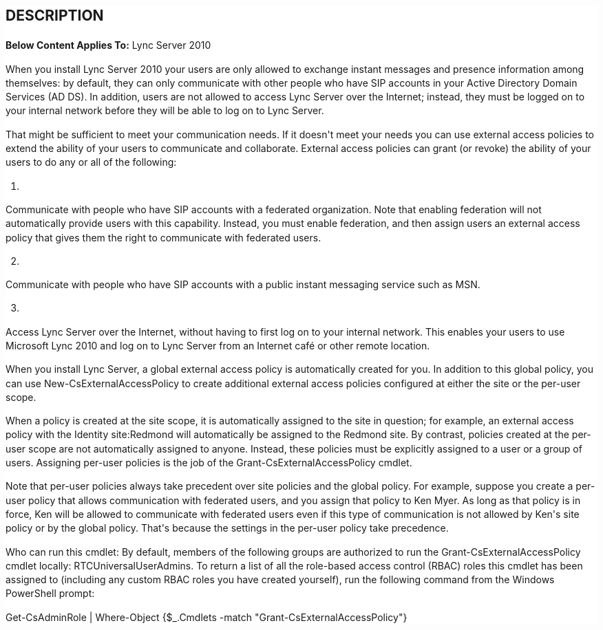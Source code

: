 ## DESCRIPTION
**Below Content Applies To:** Lync Server 2010

When you install Lync Server 2010 your users are only allowed to exchange instant messages and presence information among themselves: by default, they can only communicate with other people who have SIP accounts in your Active Directory Domain Services (AD DS).
In addition, users are not allowed to access Lync Server over the Internet; instead, they must be logged on to your internal network before they will be able to log on to Lync Server.

That might be sufficient to meet your communication needs.
If it doesn't meet your needs you can use external access policies to extend the ability of your users to communicate and collaborate.
External access policies can grant (or revoke) the ability of your users to do any or all of the following:

1.
Communicate with people who have SIP accounts with a federated organization.
Note that enabling federation will not automatically provide users with this capability.
Instead, you must enable federation, and then assign users an external access policy that gives them the right to communicate with federated users.

2.
Communicate with people who have SIP accounts with a public instant messaging service such as MSN.

3.
Access Lync Server over the Internet, without having to first log on to your internal network.
This enables your users to use Microsoft Lync 2010 and log on to Lync Server from an Internet café or other remote location.

When you install Lync Server, a global external access policy is automatically created for you.
In addition to this global policy, you can use New-CsExternalAccessPolicy to create additional external access policies configured at either the site or the per-user scope.

When a policy is created at the site scope, it is automatically assigned to the site in question; for example, an external access policy with the Identity site:Redmond will automatically be assigned to the Redmond site.
By contrast, policies created at the per-user scope are not automatically assigned to anyone.
Instead, these policies must be explicitly assigned to a user or a group of users.
Assigning per-user policies is the job of the Grant-CsExternalAccessPolicy cmdlet.

Note that per-user policies always take precedent over site policies and the global policy.
For example, suppose you create a per-user policy that allows communication with federated users, and you assign that policy to Ken Myer.
As long as that policy is in force, Ken will be allowed to communicate with federated users even if this type of communication is not allowed by Ken's site policy or by the global policy.
That's because the settings in the per-user policy take precedence.

Who can run this cmdlet: By default, members of the following groups are authorized to run the Grant-CsExternalAccessPolicy cmdlet locally: RTCUniversalUserAdmins.
To return a list of all the role-based access control (RBAC) roles this cmdlet has been assigned to (including any custom RBAC roles you have created yourself), run the following command from the Windows PowerShell prompt:

Get-CsAdminRole | Where-Object  {$_.Cmdlets -match "Grant-CsExternalAccessPolicy"}
